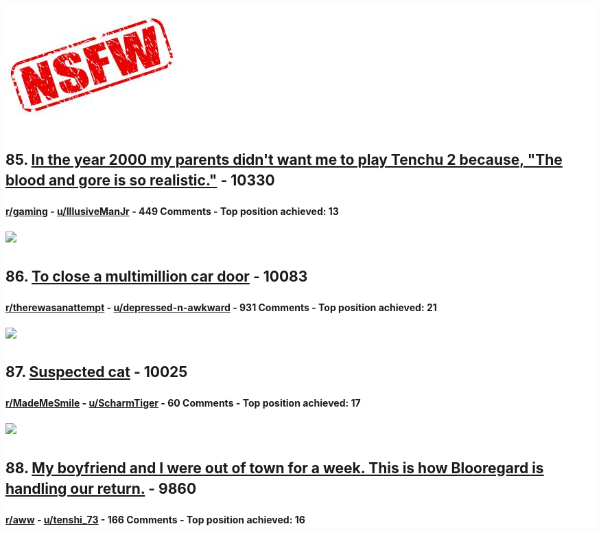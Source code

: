 <a href="https://v.redd.it/5durekxz8hlb1"><img src="https://github.com/mgerb/top-of-reddit/raw/master/nsfw.jpg"></img></a>

## 85. [In the year 2000 my parents didn't want me to play Tenchu 2 because, "The blood and gore is so realistic."](http://reddit.com/r/gaming/comments/1662nzz/in_the_year_2000_my_parents_didnt_want_me_to_play/) - 10330
#### [r/gaming](http://reddit.com/r/gaming) - [u/IllusiveManJr](http://reddit.com/u/IllusiveManJr) - 449 Comments - Top position achieved: 13

<a href="https://i.redd.it/0251v54zydlb1.jpg"><img src="https://b.thumbs.redditmedia.com/Rtcf4YJIw9WABeiI0-tBSXWZO_KBA-tGnCGcMVLlOVg.jpg"></img></a>

## 86. [To close a multimillion car door](http://reddit.com/r/therewasanattempt/comments/166kqco/to_close_a_multimillion_car_door/) - 10083
#### [r/therewasanattempt](http://reddit.com/r/therewasanattempt) - [u/depressed-n-awkward](http://reddit.com/u/depressed-n-awkward) - 931 Comments - Top position achieved: 21

<a href="https://v.redd.it/xoftapgm0ilb1"><img src="https://b.thumbs.redditmedia.com/JhEA3--X6fK0zKR-AAlyHoCoqFsPpK9CJxKtntzyxWE.jpg"></img></a>

## 87. [Suspected cat](http://reddit.com/r/MadeMeSmile/comments/166heku/suspected_cat/) - 10025
#### [r/MadeMeSmile](http://reddit.com/r/MadeMeSmile) - [u/ScharmTiger](http://reddit.com/u/ScharmTiger) - 60 Comments - Top position achieved: 17

<a href="https://v.redd.it/ps55r9o6ehlb1"><img src="https://b.thumbs.redditmedia.com/H534fc8E6U36QDpbpDFDnMZ6nBjWkhIxZm51MpcdMkk.jpg"></img></a>

## 88. [My boyfriend and I were out of town for a week. This is how Blooregard is handling our return.](http://reddit.com/r/aww/comments/165xpks/my_boyfriend_and_i_were_out_of_town_for_a_week/) - 9860
#### [r/aww](http://reddit.com/r/aww) - [u/tenshi_73](http://reddit.com/u/tenshi_73) - 166 Comments - Top position achieved: 16
